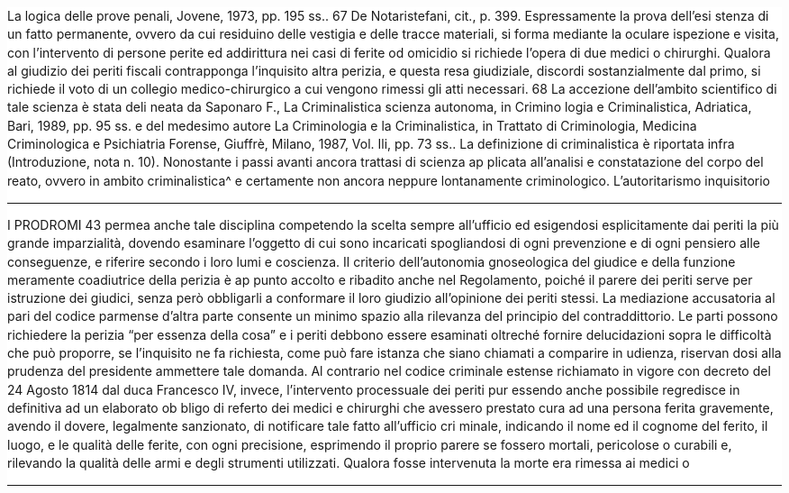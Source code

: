 La logica delle prove penali, Jovene, 1973, pp. 195 ss..
67 De Notaristefani, cit., p. 399. Espressamente la prova dell’esi­
stenza di un fatto permanente, ovvero da cui residuino delle vestigia e 
delle tracce materiali, si forma mediante la oculare ispezione e visita, 
con l’intervento di persone perite ed addirittura nei casi di ferite od 
omicidio si richiede l’opera di due medici o chirurghi. Qualora al 
giudizio dei periti fiscali contrapponga l’inquisito altra perizia, e questa 
resa giudiziale, discordi sostanzialmente dal primo, si richiede il voto di 
un collegio medico-chirurgico a cui vengono rimessi gli atti necessari.
68 La accezione dell’ambito scientifico di tale scienza è stata deli­
neata da Saponaro F., La Criminalistica scienza autonoma, in Crimino­
logia e Criminalistica, Adriatica, Bari, 1989, pp. 95 ss. e del medesimo 
autore La Criminologia e la Criminalistica, in Trattato di Criminologia, 
Medicina Criminologica e Psichiatria Forense, Giuffrè, Milano, 1987, 
Vol. Ili, pp. 73 ss.. La definizione di criminalistica è riportata infra 
(Introduzione, nota n. 10).
Nonostante i passi avanti ancora trattasi di scienza ap­
plicata all’analisi e constatazione del corpo del reato, ovvero 
in ambito criminalistica^ e certamente non ancora neppure 
lontanamente criminologico. L’autoritarismo inquisitorio 

---

I PRODROMI
43
permea anche tale disciplina competendo la scelta sempre 
all’ufficio ed esigendosi esplicitamente dai periti la più 
grande imparzialità, dovendo esaminare l’oggetto di cui 
sono incaricati spogliandosi di ogni prevenzione e di ogni 
pensiero alle conseguenze, e riferire secondo i loro lumi e 
coscienza. Il criterio dell’autonomia gnoseologica del giudice 
e della funzione meramente coadiutrice della perizia è ap­
punto accolto e ribadito anche nel Regolamento, poiché il 
parere dei periti serve per istruzione dei giudici, senza però 
obbligarli a conformare il loro giudizio all’opinione dei 
periti stessi.
La mediazione accusatoria al pari del codice parmense 
d’altra parte consente un minimo spazio alla rilevanza del 
principio del contraddittorio. Le parti possono richiedere la 
perizia “per essenza della cosa” e i periti debbono essere 
esaminati oltreché fornire delucidazioni sopra le difficoltà che 
può proporre, se l’inquisito ne fa richiesta, come può fare 
istanza che siano chiamati a comparire in udienza, riservan­
dosi alla prudenza del presidente ammettere tale domanda.
Al contrario nel codice criminale estense richiamato in 
vigore con decreto del 24 Agosto 1814 dal duca Francesco 
IV, invece, l’intervento processuale dei periti pur essendo 
anche possibile regredisce in definitiva ad un elaborato ob­
bligo di referto dei medici e chirurghi che avessero prestato 
cura ad una persona ferita gravemente, avendo il dovere, 
legalmente sanzionato, di notificare tale fatto all’ufficio cri­
minale, indicando il nome ed il cognome del ferito, il luogo, 
e le qualità delle ferite, con ogni precisione, esprimendo il 
proprio parere se fossero mortali, pericolose o curabili e, 
rilevando la qualità delle armi e degli strumenti utilizzati. 
Qualora fosse intervenuta la morte era rimessa ai medici o 

---